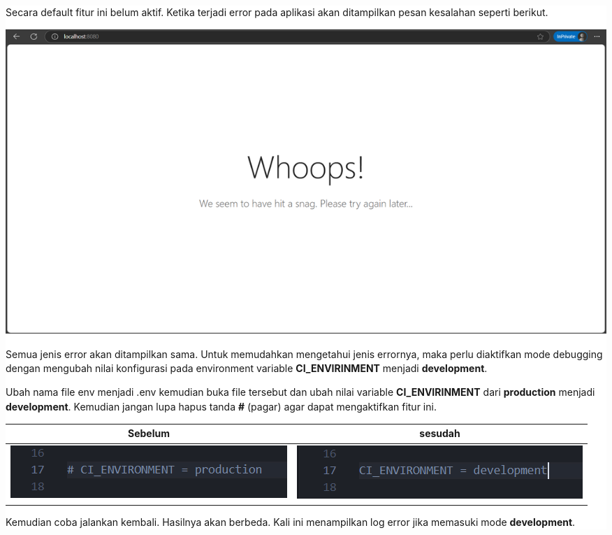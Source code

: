 Secara default fitur ini belum aktif. Ketika terjadi error pada aplikasi akan ditampilkan pesan kesalahan seperti berikut.

![alt text](<screenshots/p1/p1-9.PNG>)


Semua jenis error akan ditampilkan sama. Untuk memudahkan mengetahui jenis errornya, maka perlu diaktifkan mode debugging dengan mengubah nilai konfigurasi pada environment variable **CI_ENVIRINMENT** menjadi **development**.

Ubah nama file env menjadi .env kemudian buka file tersebut dan ubah nilai variable **CI_ENVIRINMENT** dari **production** menjadi **development**. Kemudian jangan lupa hapus tanda **#** (pagar) agar dapat mengaktifkan fitur ini.


| Sebelum  | sesudah |
| ------------- | ------------- |
| ![alt text](<screenshots/p1/p1-10.PNG>)  | ![alt text](<screenshots/p1/p1-11.PNG>)  |


Kemudian coba jalankan kembali. Hasilnya akan berbeda. Kali ini menampilkan log error jika memasuki mode **development**.